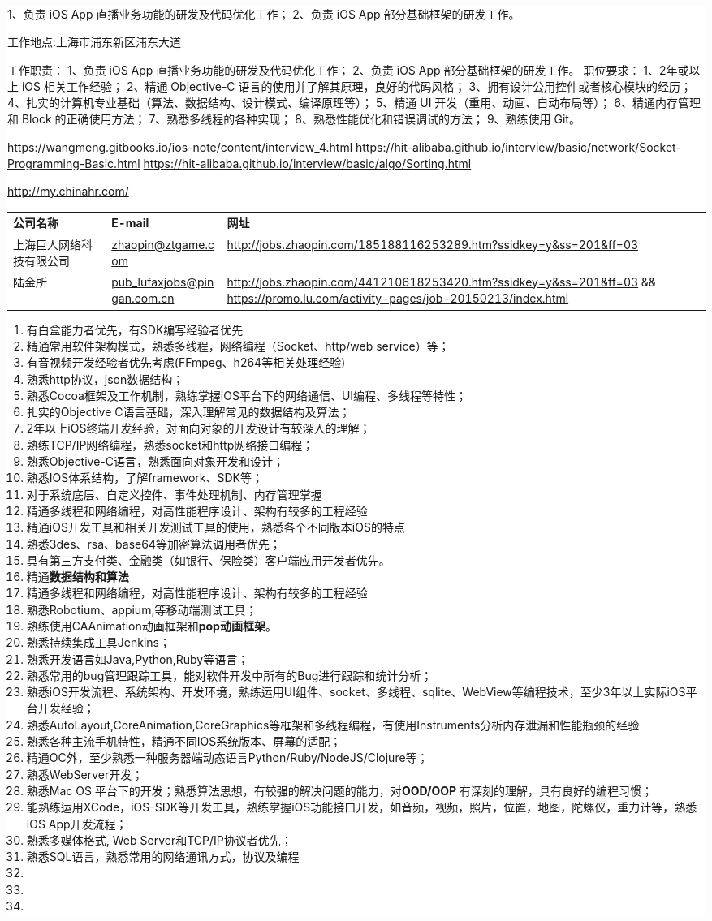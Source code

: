 1、负责 iOS App 直播业务功能的研发及代码优化工作；
2、负责 iOS App 部分基础框架的研发工作。

工作地点:上海市浦东新区浦东大道

工作职责：
1、负责 iOS App 直播业务功能的研发及代码优化工作；
2、负责 iOS App 部分基础框架的研发工作。
职位要求：
1、2年或以上 iOS 相关工作经验；
2、精通 Objective-C 语言的使用并了解其原理，良好的代码风格；
3、拥有设计公用控件或者核心模块的经历；
4、扎实的计算机专业基础（算法、数据结构、设计模式、编译原理等）；
5、精通 UI 开发（重用、动画、自动布局等）；
6、精通内存管理和 Block 的正确使用方法；
7、熟悉多线程的各种实现；
8、熟悉性能优化和错误调试的方法；
9、熟练使用 Git。



https://wangmeng.gitbooks.io/ios-note/content/interview_4.html
https://hit-alibaba.github.io/interview/basic/network/Socket-Programming-Basic.html
https://hit-alibaba.github.io/interview/basic/algo/Sorting.html

http://my.chinahr.com/

|公司名称                       |E-mail                         |网址
|:--|:--|:--
|上海巨人网络科技有限公司       |zhaopin@ztgame.com             |http://jobs.zhaopin.com/185188116253289.htm?ssidkey=y&ss=201&ff=03
|陆金所                         |pub_lufaxjobs@pingan.com.cn    |http://jobs.zhaopin.com/441210618253420.htm?ssidkey=y&ss=201&ff=03 && https://promo.lu.com/activity-pages/job-20150213/index.html

1. 有白盒能力者优先，有SDK编写经验者优先
1. 精通常用软件架构模式，熟悉多线程，网络编程（Socket、http/web service）等；
1. 有音视频开发经验者优先考虑(FFmpeg、h264等相关处理经验)
1. 熟悉http协议，json数据结构；
1. 熟悉Cocoa框架及工作机制，熟练掌握iOS平台下的网络通信、UI编程、多线程等特性；
1. 扎实的Objective C语言基础，深入理解常见的数据结构及算法；
1. 2年以上iOS终端开发经验，对面向对象的开发设计有较深入的理解；
1. 熟练TCP/IP网络编程，熟悉socket和http网络接口编程；
1. 熟悉Objective-C语言，熟悉面向对象开发和设计；
1. 熟悉IOS体系结构，了解framework、SDK等；
1. 对于系统底层、自定义控件、事件处理机制、内存管理掌握
1. 精通多线程和网络编程，对高性能程序设计、架构有较多的工程经验 
1. 精通iOS开发工具和相关开发测试工具的使用，熟悉各个不同版本iOS的特点 
1. 熟悉3des、rsa、base64等加密算法调用者优先；
1. 具有第三方支付类、金融类（如银行、保险类）客户端应用开发者优先。
1. 精通**数据结构和算法**
1. 精通多线程和网络编程，对高性能程序设计、架构有较多的工程经验
1. 熟悉Robotium、appium,等移动端测试工具；
1. 熟练使用CAAnimation动画框架和**pop动画框架**。
1. 熟悉持续集成工具Jenkins；
1. 熟悉开发语言如Java,Python,Ruby等语言；
1. 熟悉常用的bug管理跟踪工具，能对软件开发中所有的Bug进行跟踪和统计分析；
1. 熟悉iOS开发流程、系统架构、开发环境，熟练运用UI组件、socket、多线程、sqlite、WebView等编程技术，至少3年以上实际iOS平台开发经验；
1. 熟悉AutoLayout,CoreAnimation,CoreGraphics等框架和多线程编程，有使用Instruments分析内存泄漏和性能瓶颈的经验
1. 熟悉各种主流手机特性，精通不同IOS系统版本、屏幕的适配；
1. 精通OC外，至少熟悉一种服务器端动态语言Python/Ruby/NodeJS/Clojure等；
1. 熟悉WebServer开发；
1. 熟悉Mac OS 平台下的开发；熟悉算法思想，有较强的解决问题的能力，对**OOD/OOP** 有深刻的理解，具有良好的编程习惯；
1. 能熟练运用XCode，iOS-SDK等开发工具，熟练掌握iOS功能接口开发，如音频，视频，照片，位置，地图，陀螺仪，重力计等，熟悉iOS App开发流程；
1. 熟悉多媒体格式, Web Server和TCP/IP协议者优先；
1. 熟悉SQL语言，熟悉常用的网络通讯方式，协议及编程
1. 
1. 
1. 